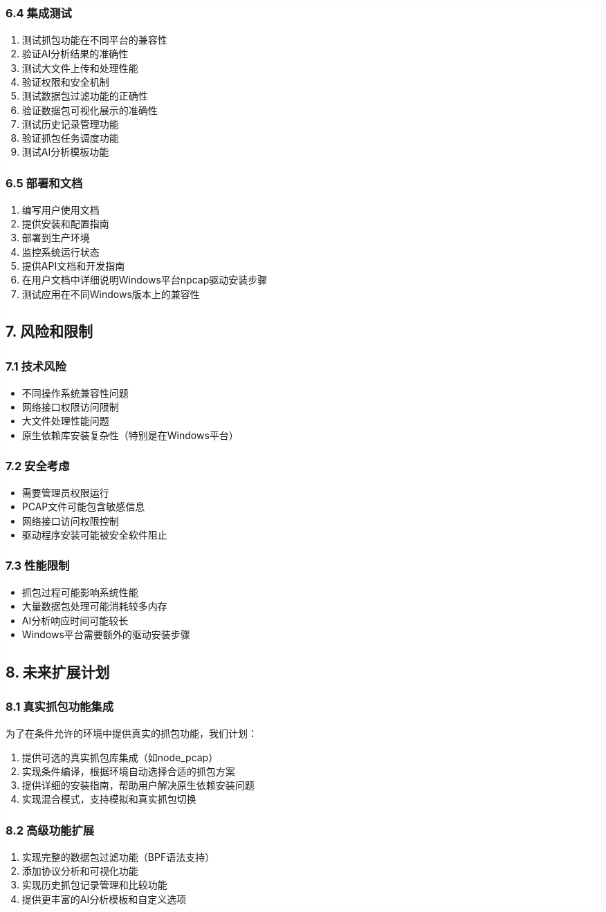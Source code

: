 ### 6.4 集成测试
1. 测试抓包功能在不同平台的兼容性
2. 验证AI分析结果的准确性
3. 测试大文件上传和处理性能
4. 验证权限和安全机制
5. 测试数据包过滤功能的正确性
6. 验证数据包可视化展示的准确性
7. 测试历史记录管理功能
8. 验证抓包任务调度功能
9. 测试AI分析模板功能

### 6.5 部署和文档
1. 编写用户使用文档
2. 提供安装和配置指南
3. 部署到生产环境
4. 监控系统运行状态
5. 提供API文档和开发指南
6. 在用户文档中详细说明Windows平台npcap驱动安装步骤
7. 测试应用在不同Windows版本上的兼容性

## 7. 风险和限制

### 7.1 技术风险
- 不同操作系统兼容性问题
- 网络接口权限访问限制
- 大文件处理性能问题
- 原生依赖库安装复杂性（特别是在Windows平台）

### 7.2 安全考虑
- 需要管理员权限运行
- PCAP文件可能包含敏感信息
- 网络接口访问权限控制
- 驱动程序安装可能被安全软件阻止

### 7.3 性能限制
- 抓包过程可能影响系统性能
- 大量数据包处理可能消耗较多内存
- AI分析响应时间可能较长
- Windows平台需要额外的驱动安装步骤

## 8. 未来扩展计划

### 8.1 真实抓包功能集成
为了在条件允许的环境中提供真实的抓包功能，我们计划：
1. 提供可选的真实抓包库集成（如node_pcap）
2. 实现条件编译，根据环境自动选择合适的抓包方案
3. 提供详细的安装指南，帮助用户解决原生依赖安装问题
4. 实现混合模式，支持模拟和真实抓包切换

### 8.2 高级功能扩展
1. 实现完整的数据包过滤功能（BPF语法支持）
2. 添加协议分析和可视化功能
3. 实现历史抓包记录管理和比较功能
4. 提供更丰富的AI分析模板和自定义选项

